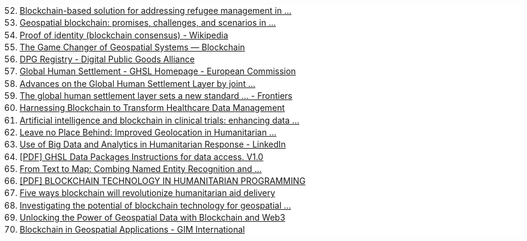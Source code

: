 52. [Blockchain-based solution for addressing refugee management in ...](https://www.frontiersin.org/journals/human-dynamics/articles/10.3389/fhumd.2024.1391163/full)
53. [Geospatial blockchain: promises, challenges, and scenarios in ...](https://ij-healthgeographics.biomedcentral.com/articles/10.1186/s12942-018-0144-x)
54. [Proof of identity (blockchain consensus) - Wikipedia](https://en.wikipedia.org/wiki/Proof_of_identity_(blockchain_consensus))
55. [The Game Changer of Geospatial Systems — Blockchain](https://geospatialworld.net/article/blockchain-geospatial-systems/)
56. [DPG Registry - Digital Public Goods Alliance](https://www.digitalpublicgoods.net/registry)
57. [Global Human Settlement - GHSL Homepage - European Commission](https://human-settlement.emergency.copernicus.eu/)
58. [Advances on the Global Human Settlement Layer by joint ...](https://www.tandfonline.com/doi/full/10.1080/17538947.2024.2390454)
59. [The global human settlement layer sets a new standard ... - Frontiers](https://www.frontiersin.org/journals/environmental-science/articles/10.3389/fenvs.2022.1003862/full)
60. [Harnessing Blockchain to Transform Healthcare Data Management](https://pmc.ncbi.nlm.nih.gov/articles/PMC11073478/)
61. [Artificial intelligence and blockchain in clinical trials: enhancing data ...](https://www.tandfonline.com/doi/full/10.1080/17576180.2025.2452774?af=R)
62. [Leave no Place Behind: Improved Geolocation in Humanitarian ...](https://dl.acm.org/doi/10.1145/3582515.3609515)
63. [Use of Big Data and Analytics in Humanitarian Response - LinkedIn](https://www.linkedin.com/pulse/use-big-data-analytics-humanitarian-response-gisli-olafsson-ptf6e)
64. [[PDF] GHSL Data Packages Instructions for data access. V1.0](https://human-settlement.emergency.copernicus.eu/documents/GHSL_data_access.pdf)
65. [From Text to Map: Combing Named Entity Recognition and ...](https://journal.code4lib.org/articles/15405)
66. [[PDF] BLOCKCHAIN TECHNOLOGY IN HUMANITARIAN PROGRAMMING](https://cash-hub.org/wp-content/uploads/sites/3/2020/10/Blockchain-Technology_Pilot-Project-in-Kenya_2018.pdf)
67. [Five ways blockchain will revolutionize humanitarian aid delivery](https://www.cryptoaltruism.org/blog/five-ways-blockchain-will-revolutionize-humanitarian-aid-delivery)
68. [Investigating the potential of blockchain technology for geospatial ...](https://www.sciencedirect.com/science/article/pii/S1195103624000260)
69. [Unlocking the Power of Geospatial Data with Blockchain and Web3](https://www.tamoco.com/blog/unlocking-the-power-of-geospatial-data-with-blockchain-and-web3/)
70. [Blockchain in Geospatial Applications - GIM International](https://www.gim-international.com/content/article/blockchain-in-geospatial-applications-3)
